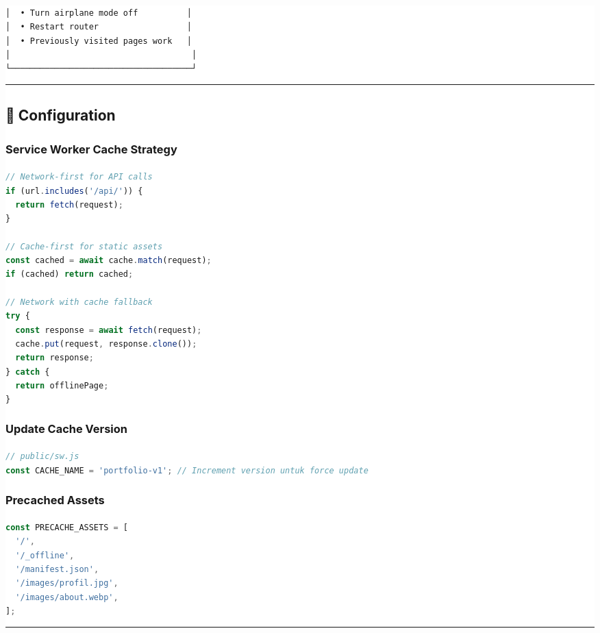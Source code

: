 ```
│  • Turn airplane mode off          │
│  • Restart router                  │
│  • Previously visited pages work   │
│                                     │
└─────────────────────────────────────┘
```

---

## 🔧 Configuration

### Service Worker Cache Strategy

```javascript
// Network-first for API calls
if (url.includes('/api/')) {
  return fetch(request);
}

// Cache-first for static assets
const cached = await cache.match(request);
if (cached) return cached;

// Network with cache fallback
try {
  const response = await fetch(request);
  cache.put(request, response.clone());
  return response;
} catch {
  return offlinePage;
}
```

### Update Cache Version

```javascript
// public/sw.js
const CACHE_NAME = 'portfolio-v1'; // Increment version untuk force update
```

### Precached Assets

```javascript
const PRECACHE_ASSETS = [
  '/',
  '/_offline',
  '/manifest.json',
  '/images/profil.jpg',
  '/images/about.webp',
];
```

---